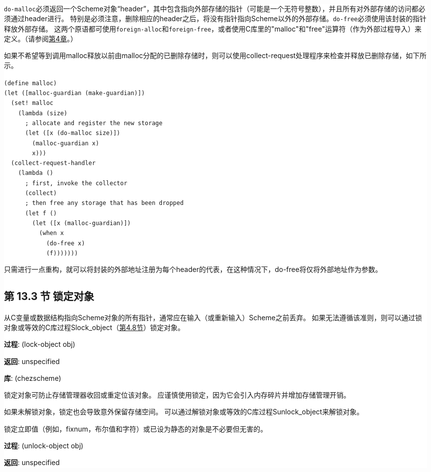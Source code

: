 `do-malloc`必须返回一个Scheme对象“header”，其中包含指向外部存储的指针（可能是一个无符号整数），并且所有对外部存储的访问都必须通过header进行。
特别是必须注意，删除相应的header之后，将没有指针指向Scheme以外的外部存储。`do-free`必须使用该封装的指针释放外部存储。
这两个原语都可使用`foreign-alloc`和`foreign-free`，或者使用C库里的"malloc"和"free"运算符（作为外部过程导入）来定义。（请参阅[第4章](https://cisco.github.io/ChezScheme/csug9.5/foreign.html#g22)。）

如果不希望等到调用malloc释放以前由malloc分配的已删除存储时，则可以使用collect-request处理程序来检查并释放已删除存储，如下所示。

```
(define malloc)
(let ([malloc-guardian (make-guardian)])
  (set! malloc
    (lambda (size)
      ; allocate and register the new storage
      (let ([x (do-malloc size)])
        (malloc-guardian x)
        x)))
  (collect-request-handler
    (lambda ()
      ; first, invoke the collector
      (collect)
      ; then free any storage that has been dropped
      (let f ()
        (let ([x (malloc-guardian)])
          (when x
            (do-free x)
            (f)))))))
```

只需进行一点重构，就可以将封装的外部地址注册为每个header的代表，在这种情况下，do-free将仅将外部地址作为参数。



## 第 13.3 节 锁定对象

从C变量或数据结构指向Scheme对象的所有指针，通常应在输入（或重新输入）Scheme之前丢弃。
如果无法遵循该准则，则可以通过锁对象或等效的C库过程Slock_object（[第4.8节](https://cisco.github.io/ChezScheme/csug9.5/foreign.html#g34)）锁定对象。


**过程**: (lock-object obj)

**返回**: unspecified

**库**: (chezscheme)


锁定对象可防止存储管理器收回或重定位该对象。
应谨慎使用锁定，因为它会引入内存碎片并增加存储管理开销。

如果未解锁对象，锁定也会导致意外保留存储空间。
可以通过解锁对象或等效的C库过程Sunlock_object来解锁对象。

锁定立即值（例如，fixnum，布尔值和字符）或已设为静态的对象是不必要但无害的。



**过程**: (unlock-object obj)

**返回**: unspecified
